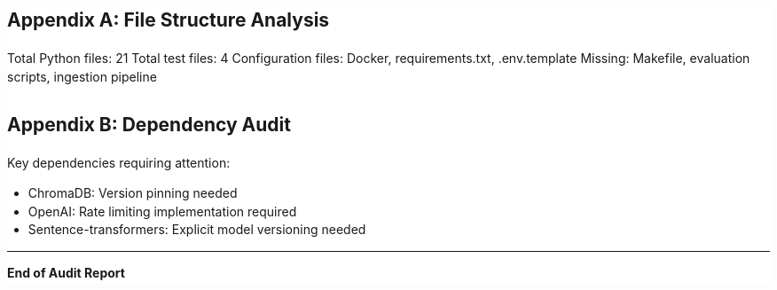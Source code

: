 ## Appendix A: File Structure Analysis

Total Python files: 21
Total test files: 4
Configuration files: Docker, requirements.txt, .env.template
Missing: Makefile, evaluation scripts, ingestion pipeline

## Appendix B: Dependency Audit

Key dependencies requiring attention:
- ChromaDB: Version pinning needed
- OpenAI: Rate limiting implementation required
- Sentence-transformers: Explicit model versioning needed

---
**End of Audit Report**
